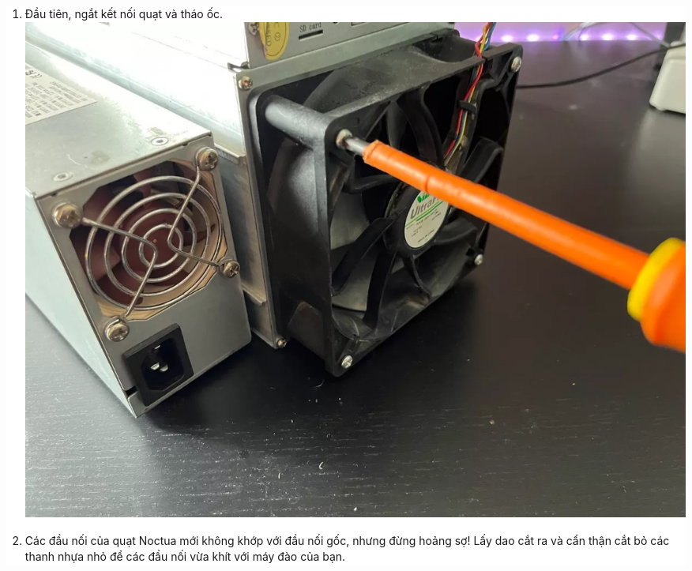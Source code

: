 1. Đầu tiên, ngắt kết nối quạt và tháo ốc.
   ![image](assets/hardware/19.webp)

2. Các đầu nối của quạt Noctua mới không khớp với đầu nối gốc, nhưng đừng hoảng sợ! Lấy dao cắt ra và cẩn thận cắt bỏ các thanh nhựa nhỏ để các đầu nối vừa khít với máy đào của bạn.
